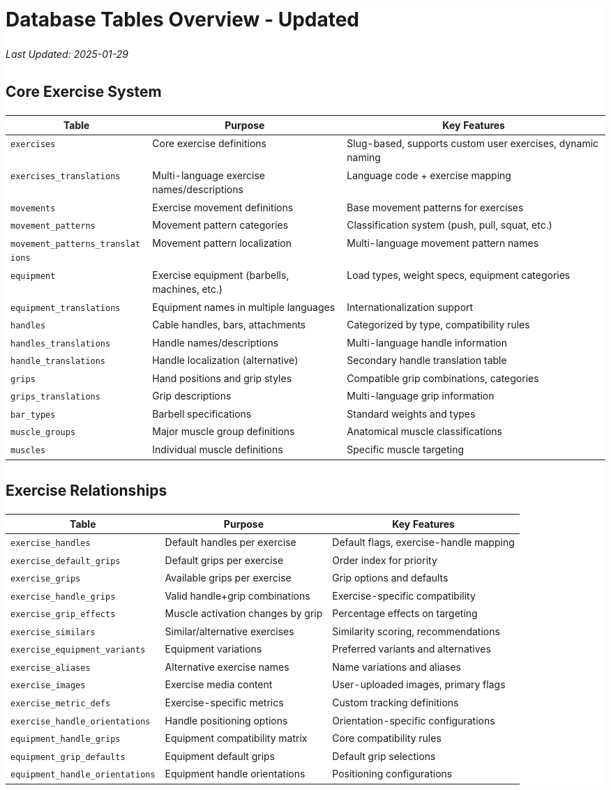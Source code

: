 # Database Tables Overview - Updated

*Last Updated: 2025-01-29*

## Core Exercise System

| Table | Purpose | Key Features |
|-------|---------|--------------|
| `exercises` | Core exercise definitions | Slug-based, supports custom user exercises, dynamic naming |
| `exercises_translations` | Multi-language exercise names/descriptions | Language code + exercise mapping |
| `movements` | Exercise movement definitions | Base movement patterns for exercises |
| `movement_patterns` | Movement pattern categories | Classification system (push, pull, squat, etc.) |
| `movement_patterns_translations` | Movement pattern localization | Multi-language movement pattern names |
| `equipment` | Exercise equipment (barbells, machines, etc.) | Load types, weight specs, equipment categories |
| `equipment_translations` | Equipment names in multiple languages | Internationalization support |
| `handles` | Cable handles, bars, attachments | Categorized by type, compatibility rules |
| `handles_translations` | Handle names/descriptions | Multi-language handle information |
| `handle_translations` | Handle localization (alternative) | Secondary handle translation table |
| `grips` | Hand positions and grip styles | Compatible grip combinations, categories |
| `grips_translations` | Grip descriptions | Multi-language grip information |
| `bar_types` | Barbell specifications | Standard weights and types |
| `muscle_groups` | Major muscle group definitions | Anatomical muscle classifications |
| `muscles` | Individual muscle definitions | Specific muscle targeting |

## Exercise Relationships

| Table | Purpose | Key Features |
|-------|---------|--------------|
| `exercise_handles` | Default handles per exercise | Default flags, exercise-handle mapping |
| `exercise_default_grips` | Default grips per exercise | Order index for priority |
| `exercise_grips` | Available grips per exercise | Grip options and defaults |
| `exercise_handle_grips` | Valid handle+grip combinations | Exercise-specific compatibility |
| `exercise_grip_effects` | Muscle activation changes by grip | Percentage effects on targeting |
| `exercise_similars` | Similar/alternative exercises | Similarity scoring, recommendations |
| `exercise_equipment_variants` | Equipment variations | Preferred variants and alternatives |
| `exercise_aliases` | Alternative exercise names | Name variations and aliases |
| `exercise_images` | Exercise media content | User-uploaded images, primary flags |
| `exercise_metric_defs` | Exercise-specific metrics | Custom tracking definitions |
| `exercise_handle_orientations` | Handle positioning options | Orientation-specific configurations |
| `equipment_handle_grips` | Equipment compatibility matrix | Core compatibility rules |
| `equipment_grip_defaults` | Equipment default grips | Default grip selections |
| `equipment_handle_orientations` | Equipment handle orientations | Positioning configurations |